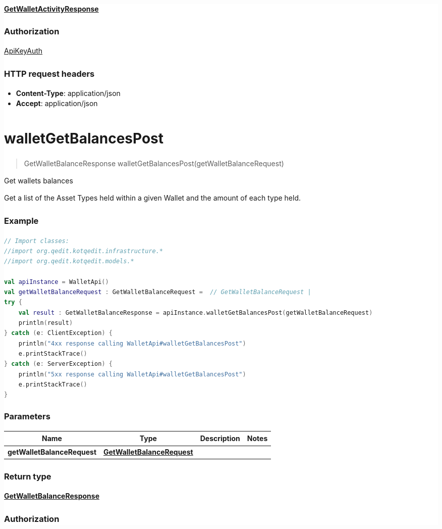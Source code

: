 [**GetWalletActivityResponse**](GetWalletActivityResponse.md)

### Authorization

[ApiKeyAuth](../README.md#ApiKeyAuth)

### HTTP request headers

 - **Content-Type**: application/json
 - **Accept**: application/json

<a name="walletGetBalancesPost"></a>
# **walletGetBalancesPost**
> GetWalletBalanceResponse walletGetBalancesPost(getWalletBalanceRequest)

Get wallets balances

Get a list of the Asset Types held within a given Wallet and the amount of each type held.

### Example
```kotlin
// Import classes:
//import org.qedit.kotqedit.infrastructure.*
//import org.qedit.kotqedit.models.*

val apiInstance = WalletApi()
val getWalletBalanceRequest : GetWalletBalanceRequest =  // GetWalletBalanceRequest | 
try {
    val result : GetWalletBalanceResponse = apiInstance.walletGetBalancesPost(getWalletBalanceRequest)
    println(result)
} catch (e: ClientException) {
    println("4xx response calling WalletApi#walletGetBalancesPost")
    e.printStackTrace()
} catch (e: ServerException) {
    println("5xx response calling WalletApi#walletGetBalancesPost")
    e.printStackTrace()
}
```

### Parameters

Name | Type | Description  | Notes
------------- | ------------- | ------------- | -------------
 **getWalletBalanceRequest** | [**GetWalletBalanceRequest**](GetWalletBalanceRequest.md)|  |

### Return type

[**GetWalletBalanceResponse**](GetWalletBalanceResponse.md)

### Authorization
